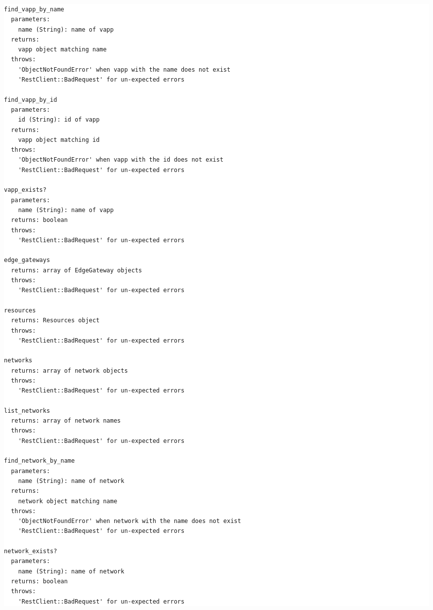     find_vapp_by_name
      parameters:
        name (String): name of vapp
      returns:
        vapp object matching name
      throws:
        'ObjectNotFoundError' when vapp with the name does not exist
        'RestClient::BadRequest' for un-expected errors

    find_vapp_by_id
      parameters:
        id (String): id of vapp
      returns:
        vapp object matching id
      throws:
        'ObjectNotFoundError' when vapp with the id does not exist
        'RestClient::BadRequest' for un-expected errors

    vapp_exists?
      parameters:
        name (String): name of vapp
      returns: boolean
      throws:
        'RestClient::BadRequest' for un-expected errors

    edge_gateways
      returns: array of EdgeGateway objects
      throws:
        'RestClient::BadRequest' for un-expected errors

    resources
      returns: Resources object
      throws:
        'RestClient::BadRequest' for un-expected errors
    
    networks
      returns: array of network objects
      throws:
        'RestClient::BadRequest' for un-expected errors

    list_networks
      returns: array of network names
      throws:
        'RestClient::BadRequest' for un-expected errors
    
    find_network_by_name
      parameters:
        name (String): name of network
      returns:
        network object matching name
      throws:
        'ObjectNotFoundError' when network with the name does not exist
        'RestClient::BadRequest' for un-expected errors

    network_exists?
      parameters:
        name (String): name of network
      returns: boolean
      throws:
        'RestClient::BadRequest' for un-expected errors
